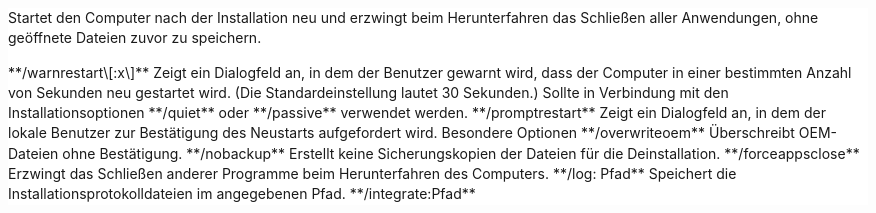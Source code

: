 Startet den Computer nach der Installation neu und erzwingt beim Herunterfahren das Schließen aller Anwendungen, ohne geöffnete Dateien zuvor zu speichern.
</td>
</tr>
<tr class="alternateRow">
<td style="border:1px solid black;">
**/warnrestart\[:x\]**
</td>
<td style="border:1px solid black;">
Zeigt ein Dialogfeld an, in dem der Benutzer gewarnt wird, dass der Computer in einer bestimmten Anzahl von Sekunden neu gestartet wird. (Die Standardeinstellung lautet 30 Sekunden.) Sollte in Verbindung mit den Installationsoptionen **/quiet** oder **/passive** verwendet werden.
</td>
</tr>
<tr>
<td style="border:1px solid black;">
**/promptrestart**
</td>
<td style="border:1px solid black;">
Zeigt ein Dialogfeld an, in dem der lokale Benutzer zur Bestätigung des Neustarts aufgefordert wird.
</td>
</tr>
<tr>
<th colspan="2" style="border:1px solid black;">
Besondere Optionen
</th>
</tr>
<tr class="alternateRow">
<td style="border:1px solid black;">
**/overwriteoem**
</td>
<td style="border:1px solid black;">
Überschreibt OEM-Dateien ohne Bestätigung.
</td>
</tr>
<tr>
<td style="border:1px solid black;">
**/nobackup**
</td>
<td style="border:1px solid black;">
Erstellt keine Sicherungskopien der Dateien für die Deinstallation.
</td>
</tr>
<tr class="alternateRow">
<td style="border:1px solid black;">
**/forceappsclose**
</td>
<td style="border:1px solid black;">
Erzwingt das Schließen anderer Programme beim Herunterfahren des Computers.
</td>
</tr>
<tr>
<td style="border:1px solid black;">
**/log: Pfad**
</td>
<td style="border:1px solid black;">
Speichert die Installationsprotokolldateien im angegebenen Pfad.
</td>
</tr>
<tr class="alternateRow">
<td style="border:1px solid black;">
**/integrate:Pfad**
</td>